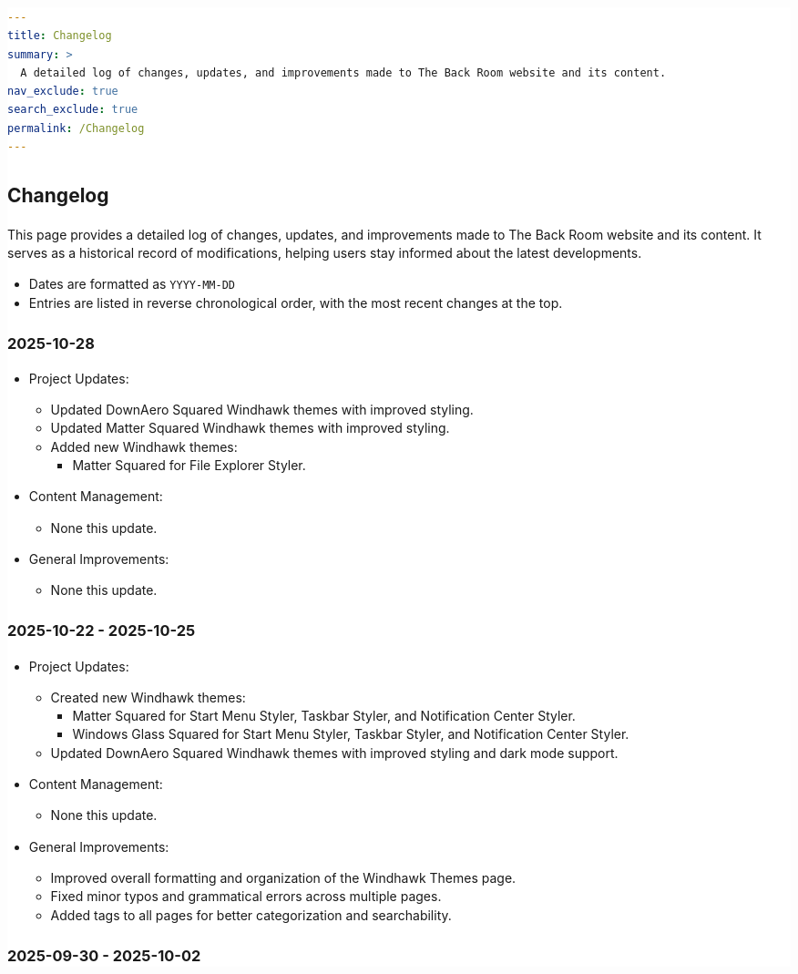 ```yaml
---
title: Changelog
summary: > 
  A detailed log of changes, updates, and improvements made to The Back Room website and its content.
nav_exclude: true
search_exclude: true
permalink: /Changelog
---
```


## Changelog

This page provides a detailed log of changes, updates, and improvements made to The Back Room website and its content. It serves as a historical record of modifications, helping users stay informed about the latest developments.

- Dates are formatted as `YYYY-MM-DD`
- Entries are listed in reverse chronological order, with the most recent changes at the top.


### 2025-10-28

- Project Updates:
  - Updated DownAero Squared Windhawk themes with improved styling.
  - Updated Matter Squared Windhawk themes with improved styling.
  - Added new Windhawk themes: 
    - Matter Squared for File Explorer Styler.

- Content Management:
  - None this update.

- General Improvements:
  - None this update.

### 2025-10-22 - 2025-10-25

- Project Updates:
  - Created new Windhawk themes: 
    - Matter Squared for Start Menu Styler, Taskbar Styler, and Notification Center Styler.
    - Windows Glass Squared for Start Menu Styler, Taskbar Styler, and Notification Center Styler.
  - Updated DownAero Squared Windhawk themes with improved styling and dark mode support.

- Content Management:
  - None this update.

- General Improvements:
  - Improved overall formatting and organization of the Windhawk Themes page.
  - Fixed minor typos and grammatical errors across multiple pages.
  - Added tags to all pages for better categorization and searchability.

### 2025-09-30 - 2025-10-02
